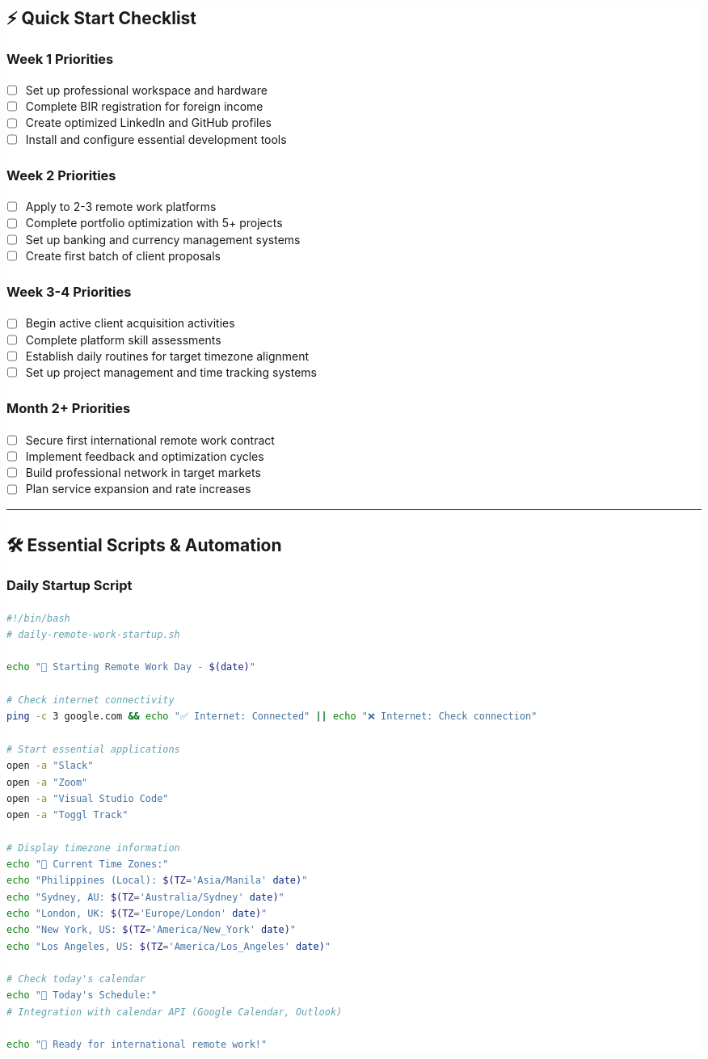 
## ⚡ Quick Start Checklist

### Week 1 Priorities
- [ ] Set up professional workspace and hardware
- [ ] Complete BIR registration for foreign income
- [ ] Create optimized LinkedIn and GitHub profiles
- [ ] Install and configure essential development tools

### Week 2 Priorities  
- [ ] Apply to 2-3 remote work platforms
- [ ] Complete portfolio optimization with 5+ projects
- [ ] Set up banking and currency management systems
- [ ] Create first batch of client proposals

### Week 3-4 Priorities
- [ ] Begin active client acquisition activities
- [ ] Complete platform skill assessments
- [ ] Establish daily routines for target timezone alignment
- [ ] Set up project management and time tracking systems

### Month 2+ Priorities
- [ ] Secure first international remote work contract
- [ ] Implement feedback and optimization cycles
- [ ] Build professional network in target markets
- [ ] Plan service expansion and rate increases

---

## 🛠️ Essential Scripts & Automation

### Daily Startup Script
```bash
#!/bin/bash
# daily-remote-work-startup.sh

echo "🌅 Starting Remote Work Day - $(date)"

# Check internet connectivity
ping -c 3 google.com && echo "✅ Internet: Connected" || echo "❌ Internet: Check connection"

# Start essential applications
open -a "Slack"
open -a "Zoom"  
open -a "Visual Studio Code"
open -a "Toggl Track"

# Display timezone information
echo "📍 Current Time Zones:"
echo "Philippines (Local): $(TZ='Asia/Manila' date)"
echo "Sydney, AU: $(TZ='Australia/Sydney' date)"
echo "London, UK: $(TZ='Europe/London' date)"
echo "New York, US: $(TZ='America/New_York' date)"
echo "Los Angeles, US: $(TZ='America/Los_Angeles' date)"

# Check today's calendar
echo "📅 Today's Schedule:"
# Integration with calendar API (Google Calendar, Outlook)

echo "🚀 Ready for international remote work!"
```
